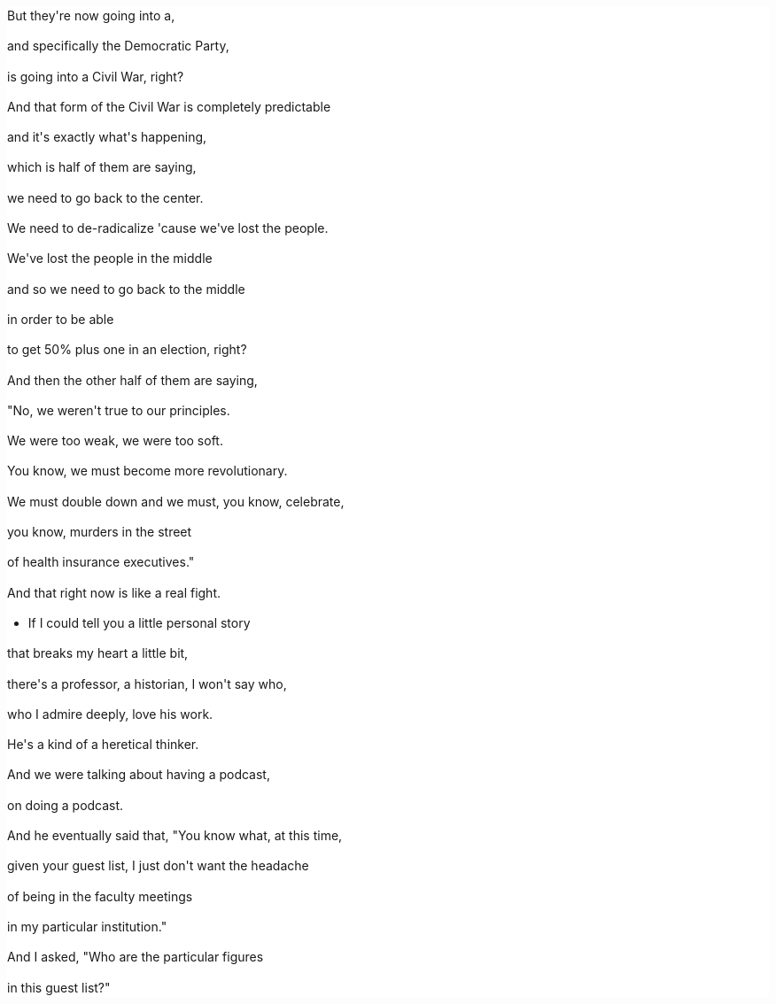 But they're now going into a,

and specifically the Democratic Party,

is going into a Civil War, right?

And that form of the Civil War is completely predictable

and it's exactly what's happening,

which is half of them are saying,

we need to go back to the center.

We need to de-radicalize 'cause we've lost the people.

We've lost the people in the middle

and so we need to go back to the middle

in order to be able

to get 50% plus one in an election, right?

And then the other half of them are saying,

"No, we weren't true to our principles.

We were too weak, we were too soft.

You know, we must become more revolutionary.

We must double down and we must, you know, celebrate,

you know, murders in the street

of health insurance executives."

And that right now is like a real fight.

- If I could tell you a little personal story

that breaks my heart a little bit,

there's a professor, a historian, I won't say who,

who I admire deeply, love his work.

He's a kind of a heretical thinker.

And we were talking about having a podcast,

on doing a podcast.

And he eventually said that, "You know what, at this time,

given your guest list, I just don't want the headache

of being in the faculty meetings

in my particular institution."

And I asked, "Who are the particular figures

in this guest list?"
